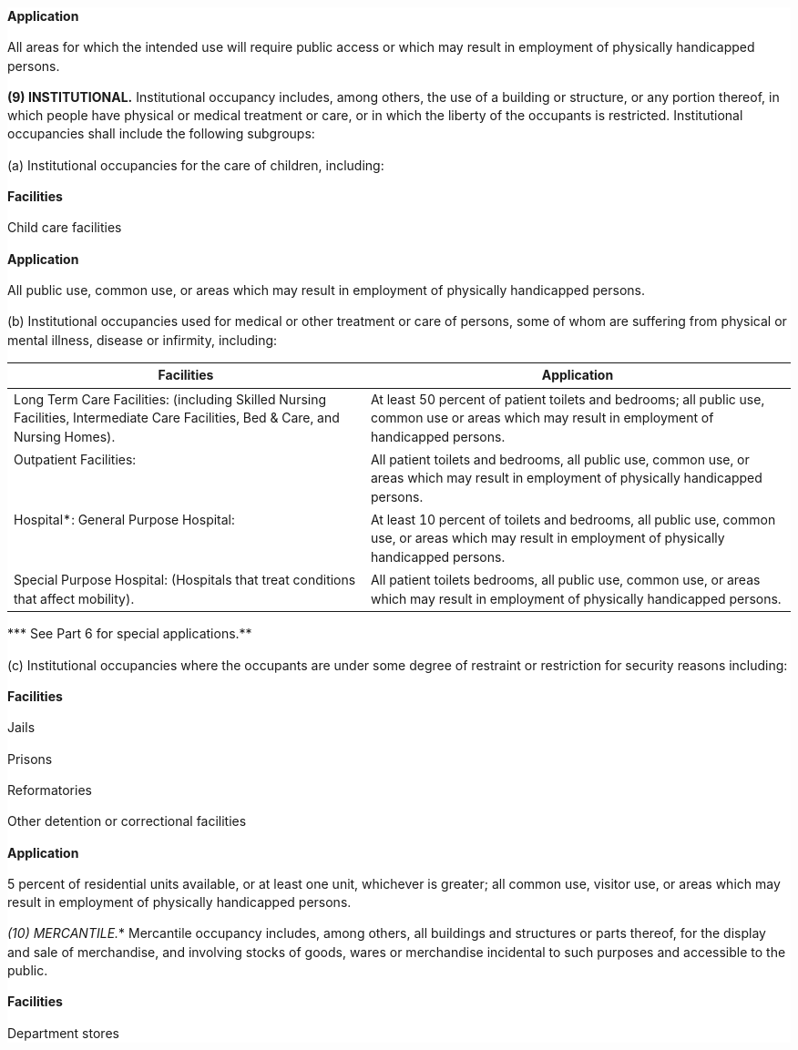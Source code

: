 **Application**

All areas for which the intended use will require public access or which may result in employment of physically handicapped persons.

**(9) INSTITUTIONAL.** Institutional occupancy includes, among others, the use of a building or structure, or any portion thereof, in which people have physical or medical treatment or care, or in which the liberty of the occupants is restricted. Institutional occupancies shall include the following subgroups:

(a) Institutional occupancies for the care of children, including:

**Facilities**

Child care facilities

**Application**

All public use, common use, or areas which may result in employment of physically handicapped persons.

(b) Institutional occupancies used for medical or other treatment or care of persons, some of whom are suffering from physical or mental illness, disease or infirmity, including:

| Facilities | Application |
| --- | --- |
| Long Term Care Facilities: (including Skilled Nursing Facilities, Intermediate Care Facilities, Bed & Care, and Nursing Homes). | At least 50 percent of patient toilets and bedrooms; all public use, common use or areas which may result in employment of handicapped persons. |
| Outpatient Facilities: | All patient toilets and bedrooms, all public use, common use, or areas which may result in employment of physically handicapped persons. |
| Hospital*: General Purpose Hospital: | At least 10 percent of toilets and bedrooms, all public use, common use, or areas which may result in employment of physically handicapped persons. |
| Special Purpose Hospital: (Hospitals that treat conditions that affect mobility). | All patient toilets bedrooms, all public use, common use, or areas which may result in employment of physically handicapped persons. |

*** See Part 6 for special applications.**

(c) Institutional occupancies where the occupants are under some degree of restraint or restriction for security reasons including:

**Facilities**

Jails

Prisons

Reformatories

Other detention or correctional facilities

**Application**

5 percent of residential units available, or at least one unit, whichever is greater; all common use, visitor use, or areas which may result in employment of physically handicapped persons.

**(10) MERCANTILE*.** Mercantile occupancy includes, among others, all buildings and structures or parts thereof, for the display and sale of merchandise, and involving stocks of goods, wares or merchandise incidental to such purposes and accessible to the public.

**Facilities**

Department stores
